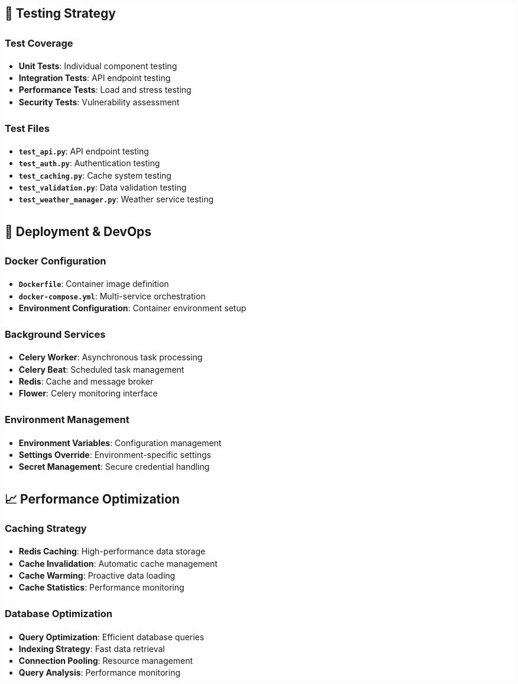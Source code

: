 ## 🧪 Testing Strategy

### Test Coverage
- **Unit Tests**: Individual component testing
- **Integration Tests**: API endpoint testing
- **Performance Tests**: Load and stress testing
- **Security Tests**: Vulnerability assessment

### Test Files
- **`test_api.py`**: API endpoint testing
- **`test_auth.py`**: Authentication testing
- **`test_caching.py`**: Cache system testing
- **`test_validation.py`**: Data validation testing
- **`test_weather_manager.py`**: Weather service testing

## 🚀 Deployment & DevOps

### Docker Configuration
- **`Dockerfile`**: Container image definition
- **`docker-compose.yml`**: Multi-service orchestration
- **Environment Configuration**: Container environment setup

### Background Services
- **Celery Worker**: Asynchronous task processing
- **Celery Beat**: Scheduled task management
- **Redis**: Cache and message broker
- **Flower**: Celery monitoring interface

### Environment Management
- **Environment Variables**: Configuration management
- **Settings Override**: Environment-specific settings
- **Secret Management**: Secure credential handling

## 📈 Performance Optimization

### Caching Strategy
- **Redis Caching**: High-performance data storage
- **Cache Invalidation**: Automatic cache management
- **Cache Warming**: Proactive data loading
- **Cache Statistics**: Performance monitoring

### Database Optimization
- **Query Optimization**: Efficient database queries
- **Indexing Strategy**: Fast data retrieval
- **Connection Pooling**: Resource management
- **Query Analysis**: Performance monitoring
